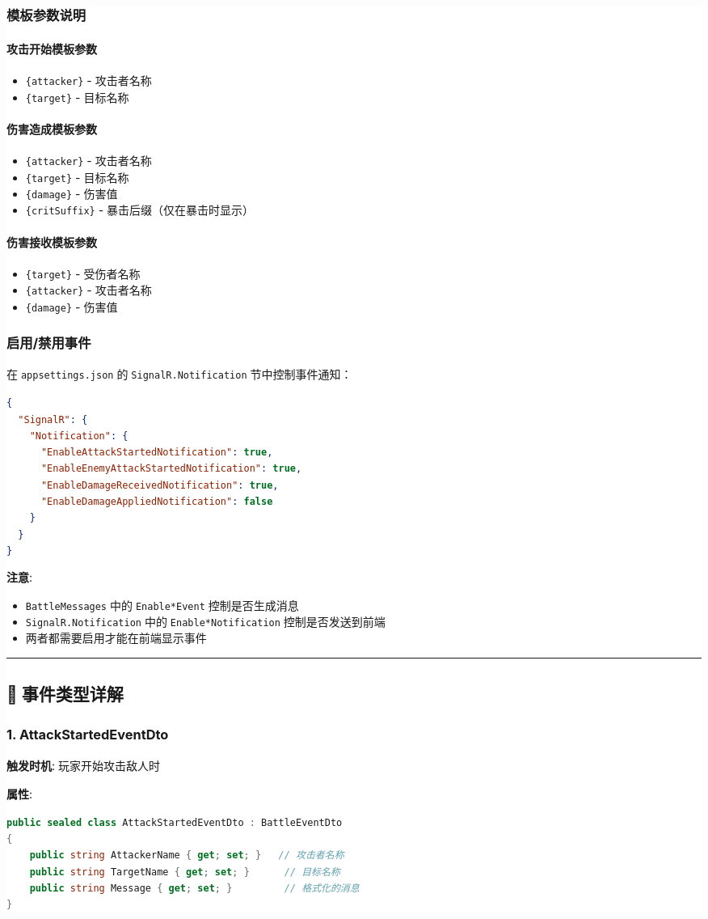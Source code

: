### 模板参数说明

#### 攻击开始模板参数
- `{attacker}` - 攻击者名称
- `{target}` - 目标名称

#### 伤害造成模板参数
- `{attacker}` - 攻击者名称
- `{target}` - 目标名称
- `{damage}` - 伤害值
- `{critSuffix}` - 暴击后缀（仅在暴击时显示）

#### 伤害接收模板参数
- `{target}` - 受伤者名称
- `{attacker}` - 攻击者名称
- `{damage}` - 伤害值

### 启用/禁用事件

在 `appsettings.json` 的 `SignalR.Notification` 节中控制事件通知：

```json
{
  "SignalR": {
    "Notification": {
      "EnableAttackStartedNotification": true,
      "EnableEnemyAttackStartedNotification": true,
      "EnableDamageReceivedNotification": true,
      "EnableDamageAppliedNotification": false
    }
  }
}
```

**注意**: 
- `BattleMessages` 中的 `Enable*Event` 控制是否生成消息
- `SignalR.Notification` 中的 `Enable*Notification` 控制是否发送到前端
- 两者都需要启用才能在前端显示事件

---

## 🔧 事件类型详解

### 1. AttackStartedEventDto

**触发时机**: 玩家开始攻击敌人时

**属性**:
```csharp
public sealed class AttackStartedEventDto : BattleEventDto
{
    public string AttackerName { get; set; }   // 攻击者名称
    public string TargetName { get; set; }      // 目标名称
    public string Message { get; set; }         // 格式化的消息
}
```
